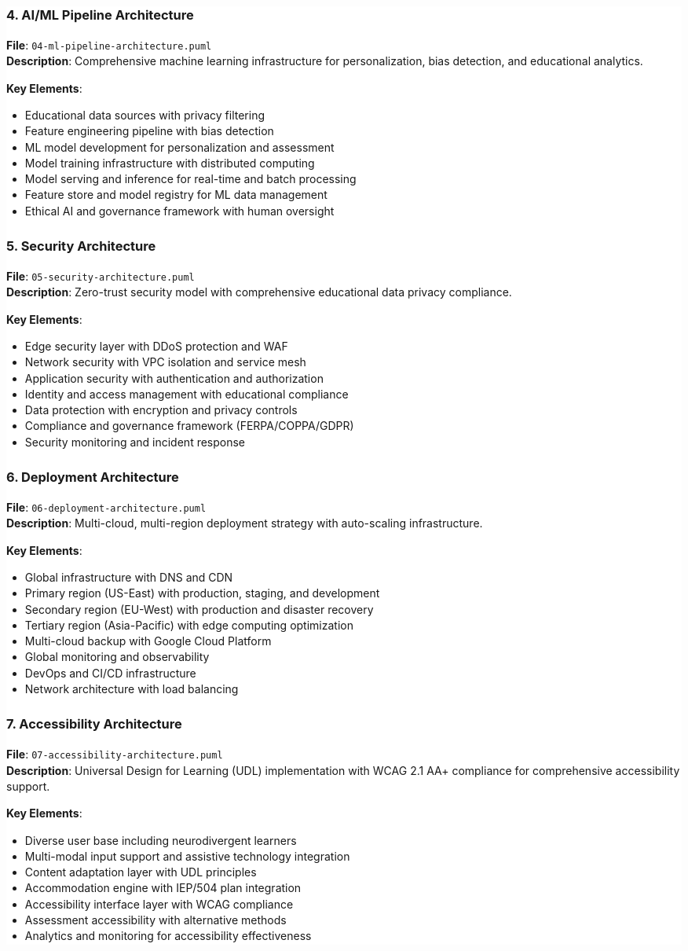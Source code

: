 ### 4. AI/ML Pipeline Architecture
**File**: `04-ml-pipeline-architecture.puml`  
**Description**: Comprehensive machine learning infrastructure for personalization, bias detection, and educational analytics.

**Key Elements**:
- Educational data sources with privacy filtering
- Feature engineering pipeline with bias detection
- ML model development for personalization and assessment
- Model training infrastructure with distributed computing
- Model serving and inference for real-time and batch processing
- Feature store and model registry for ML data management
- Ethical AI and governance framework with human oversight

### 5. Security Architecture
**File**: `05-security-architecture.puml`  
**Description**: Zero-trust security model with comprehensive educational data privacy compliance.

**Key Elements**:
- Edge security layer with DDoS protection and WAF
- Network security with VPC isolation and service mesh
- Application security with authentication and authorization
- Identity and access management with educational compliance
- Data protection with encryption and privacy controls
- Compliance and governance framework (FERPA/COPPA/GDPR)
- Security monitoring and incident response

### 6. Deployment Architecture
**File**: `06-deployment-architecture.puml`  
**Description**: Multi-cloud, multi-region deployment strategy with auto-scaling infrastructure.

**Key Elements**:
- Global infrastructure with DNS and CDN
- Primary region (US-East) with production, staging, and development
- Secondary region (EU-West) with production and disaster recovery
- Tertiary region (Asia-Pacific) with edge computing optimization
- Multi-cloud backup with Google Cloud Platform
- Global monitoring and observability
- DevOps and CI/CD infrastructure
- Network architecture with load balancing

### 7. Accessibility Architecture
**File**: `07-accessibility-architecture.puml`  
**Description**: Universal Design for Learning (UDL) implementation with WCAG 2.1 AA+ compliance for comprehensive accessibility support.

**Key Elements**:
- Diverse user base including neurodivergent learners
- Multi-modal input support and assistive technology integration
- Content adaptation layer with UDL principles
- Accommodation engine with IEP/504 plan integration
- Accessibility interface layer with WCAG compliance
- Assessment accessibility with alternative methods
- Analytics and monitoring for accessibility effectiveness
